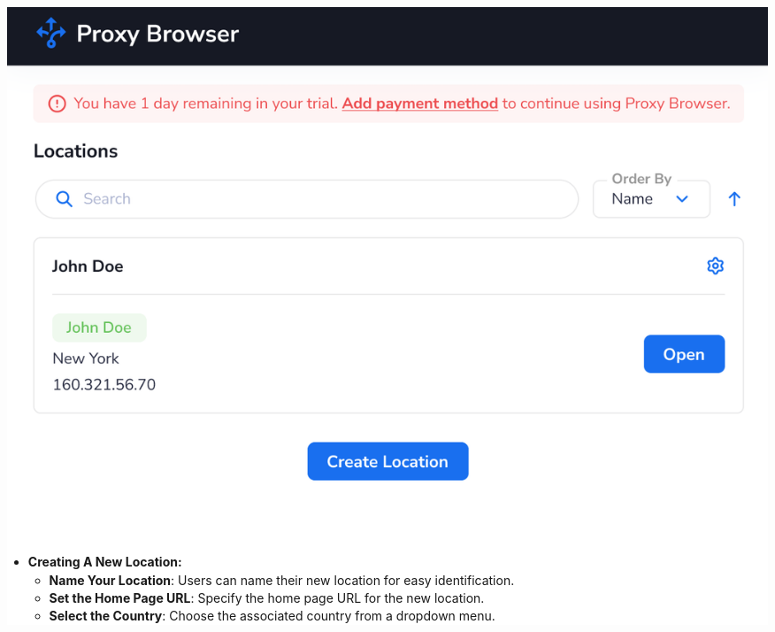 ![Dashboard Screen](/images/image-9.png)

- **Creating A New Location:**
    -  **Name Your Location**: Users can name their new location for easy identification.
    -  **Set the Home Page URL**: Specify the home page URL for the new location.
    -  **Select the Country**: Choose the associated country from a dropdown menu.
